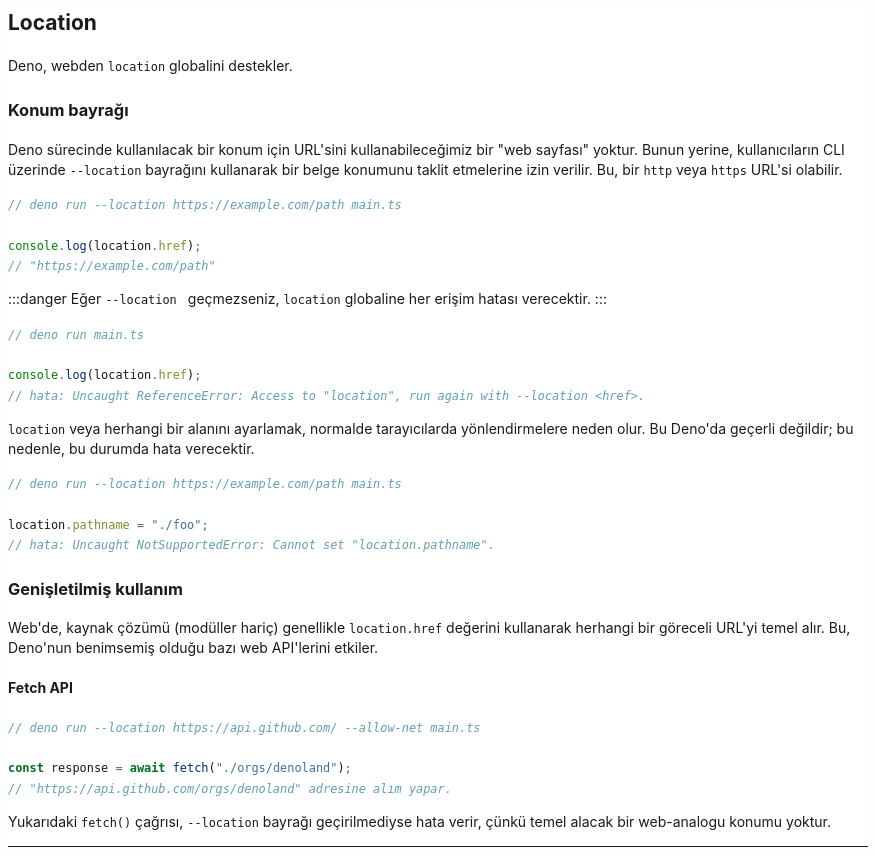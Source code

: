 ## Location

Deno, webden `location` globalini destekler.

### Konum bayrağı

Deno sürecinde kullanılacak bir konum için URL'sini kullanabileceğimiz bir "web sayfası" yoktur. Bunun yerine, kullanıcıların CLI üzerinde `--location` bayrağını kullanarak bir belge konumunu taklit etmelerine izin verilir. Bu, bir `http` veya `https` URL'si olabilir.

```ts
// deno run --location https://example.com/path main.ts

console.log(location.href);
// "https://example.com/path"
```

:::danger
Eğer `--location ` geçmezseniz, `location` globaline her erişim hatası verecektir.
:::

```ts
// deno run main.ts

console.log(location.href);
// hata: Uncaught ReferenceError: Access to "location", run again with --location <href>.
```

`location` veya herhangi bir alanını ayarlamak, normalde tarayıcılarda yönlendirmelere neden olur. Bu Deno'da geçerli değildir; bu nedenle, bu durumda hata verecektir.

```ts
// deno run --location https://example.com/path main.ts

location.pathname = "./foo";
// hata: Uncaught NotSupportedError: Cannot set "location.pathname".
```

### Genişletilmiş kullanım

Web'de, kaynak çözümü (modüller hariç) genellikle `location.href` değerini kullanarak herhangi bir göreceli URL'yi temel alır. Bu, Deno'nun benimsemiş olduğu bazı web API'lerini etkiler.

#### Fetch API

```ts
// deno run --location https://api.github.com/ --allow-net main.ts

const response = await fetch("./orgs/denoland");
// "https://api.github.com/orgs/denoland" adresine alım yapar.
```

Yukarıdaki `fetch()` çağrısı, `--location` bayrağı geçirilmediyse hata verir, çünkü temel alacak bir web-analogu konumu yoktur.

---
